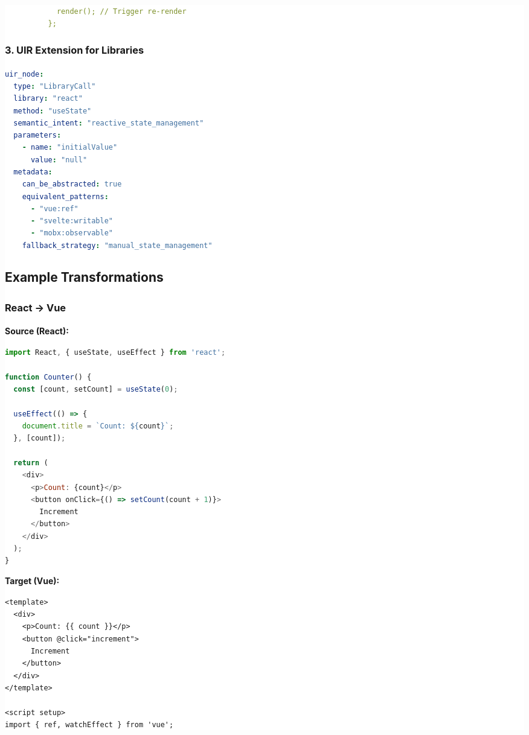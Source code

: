 ```yaml
            render(); // Trigger re-render
          };
```

### 3. UIR Extension for Libraries

```yaml
uir_node:
  type: "LibraryCall"
  library: "react"
  method: "useState"
  semantic_intent: "reactive_state_management"
  parameters:
    - name: "initialValue"
      value: "null"
  metadata:
    can_be_abstracted: true
    equivalent_patterns:
      - "vue:ref"
      - "svelte:writable"
      - "mobx:observable"
    fallback_strategy: "manual_state_management"
```

## Example Transformations

### React → Vue

**Source (React):**
```javascript
import React, { useState, useEffect } from 'react';

function Counter() {
  const [count, setCount] = useState(0);
  
  useEffect(() => {
    document.title = `Count: ${count}`;
  }, [count]);
  
  return (
    <div>
      <p>Count: {count}</p>
      <button onClick={() => setCount(count + 1)}>
        Increment
      </button>
    </div>
  );
}
```

**Target (Vue):**
```vue
<template>
  <div>
    <p>Count: {{ count }}</p>
    <button @click="increment">
      Increment
    </button>
  </div>
</template>

<script setup>
import { ref, watchEffect } from 'vue';

```